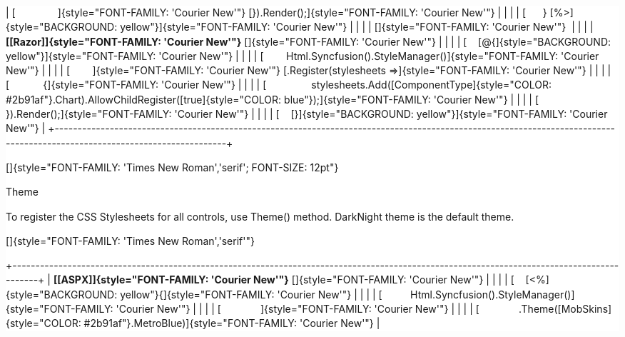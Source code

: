 | [               ]{style="FONT-FAMILY: 'Courier New'"} [}).Render();]{style="FONT-FAMILY: 'Courier New'"}                                                                 |
|                                                                                                                                                                          |
| [      } [%\>]{style="BACKGROUND: yellow"}]{style="FONT-FAMILY: 'Courier New'"}                                                                                          |
|                                                                                                                                                                          |
| []{style="FONT-FAMILY: 'Courier New'"}                                                                                                                                   |
|                                                                                                                                                                          |
| **[\[Razor\]]{style="FONT-FAMILY: 'Courier New'"}** []{style="FONT-FAMILY: 'Courier New'"}                                                                               |
|                                                                                                                                                                          |
| [    [\@{]{style="BACKGROUND: yellow"}]{style="FONT-FAMILY: 'Courier New'"}                                                                                              |
|                                                                                                                                                                          |
| [        Html.Syncfusion().StyleManager()]{style="FONT-FAMILY: 'Courier New'"}                                                                                           |
|                                                                                                                                                                          |
| [        ]{style="FONT-FAMILY: 'Courier New'"} [.Register(stylesheets =\>]{style="FONT-FAMILY: 'Courier New'"}                                                           |
|                                                                                                                                                                          |
| [            {]{style="FONT-FAMILY: 'Courier New'"}                                                                                                                      |
|                                                                                                                                                                          |
| [                stylesheets.Add([ComponentType]{style="COLOR: #2b91af"}.Chart).AllowChildRegister([true]{style="COLOR: blue"});]{style="FONT-FAMILY: 'Courier New'"}    |
|                                                                                                                                                                          |
| [            }).Render();]{style="FONT-FAMILY: 'Courier New'"}                                                                                                           |
|                                                                                                                                                                          |
| [    [}]{style="BACKGROUND: yellow"}]{style="FONT-FAMILY: 'Courier New'"}                                                                                                |
+--------------------------------------------------------------------------------------------------------------------------------------------------------------------------+

[]{style="FONT-FAMILY: 'Times New Roman','serif'; FONT-SIZE: 12pt"} 

Theme

To register the CSS Stylesheets for all controls, use Theme() method. DarkNight theme is the default theme.

[]{style="FONT-FAMILY: 'Times New Roman','serif'"} 

+-------------------------------------------------------------------------------------------------------------------------------------------+
| **[\[ASPX\]]{style="FONT-FAMILY: 'Courier New'"}** []{style="FONT-FAMILY: 'Courier New'"}                                                 |
|                                                                                                                                           |
| [    [\<%]{style="BACKGROUND: yellow"}{]{style="FONT-FAMILY: 'Courier New'"}                                                              |
|                                                                                                                                           |
| [          Html.Syncfusion().StyleManager()]{style="FONT-FAMILY: 'Courier New'"}                                                          |
|                                                                                                                                           |
| [              ]{style="FONT-FAMILY: 'Courier New'"}                                                                                      |
|                                                                                                                                           |
| [              .Theme([MobSkins]{style="COLOR: #2b91af"}.MetroBlue)]{style="FONT-FAMILY: 'Courier New'"}                                  |